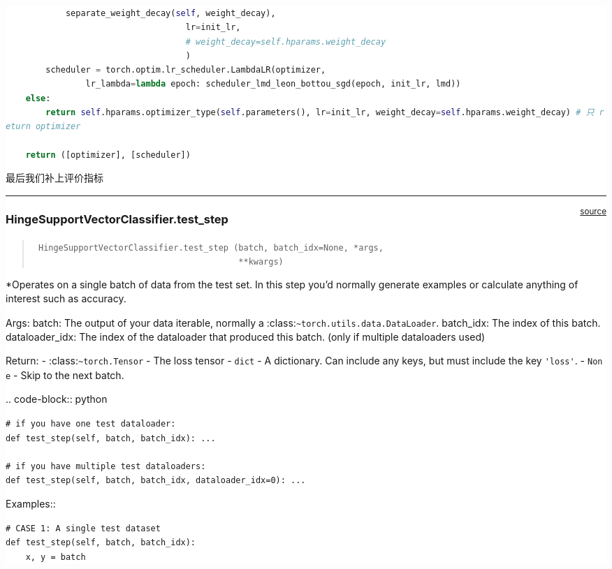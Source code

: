 ``` python
            separate_weight_decay(self, weight_decay), 
                                    lr=init_lr,
                                    # weight_decay=self.hparams.weight_decay
                                    )
        scheduler = torch.optim.lr_scheduler.LambdaLR(optimizer,
                lr_lambda=lambda epoch: scheduler_lmd_leon_bottou_sgd(epoch, init_lr, lmd))
    else:
        return self.hparams.optimizer_type(self.parameters(), lr=init_lr, weight_decay=self.hparams.weight_decay) # 只 return optimizer
        
    return ([optimizer], [scheduler])
```

</details>

最后我们补上评价指标

------------------------------------------------------------------------

<a
href="https://github.com/Open-Book-Studio/THU-Coursework-Machine-Learning-for-Big-Data/blob/main/thu_big_data_ml/svm/handy_crafted/linear.py#L329"
target="_blank" style="float:right; font-size:smaller">source</a>

### HingeSupportVectorClassifier.test_step

>      HingeSupportVectorClassifier.test_step (batch, batch_idx=None, *args,
>                                              **kwargs)

\*Operates on a single batch of data from the test set. In this step
you’d normally generate examples or calculate anything of interest such
as accuracy.

Args: batch: The output of your data iterable, normally a
:class:`~torch.utils.data.DataLoader`. batch_idx: The index of this
batch. dataloader_idx: The index of the dataloader that produced this
batch. (only if multiple dataloaders used)

Return: - :class:`~torch.Tensor` - The loss tensor - `dict` - A
dictionary. Can include any keys, but must include the key `'loss'`. -
`None` - Skip to the next batch.

.. code-block:: python

    # if you have one test dataloader:
    def test_step(self, batch, batch_idx): ...

    # if you have multiple test dataloaders:
    def test_step(self, batch, batch_idx, dataloader_idx=0): ...

Examples::

    # CASE 1: A single test dataset
    def test_step(self, batch, batch_idx):
        x, y = batch
